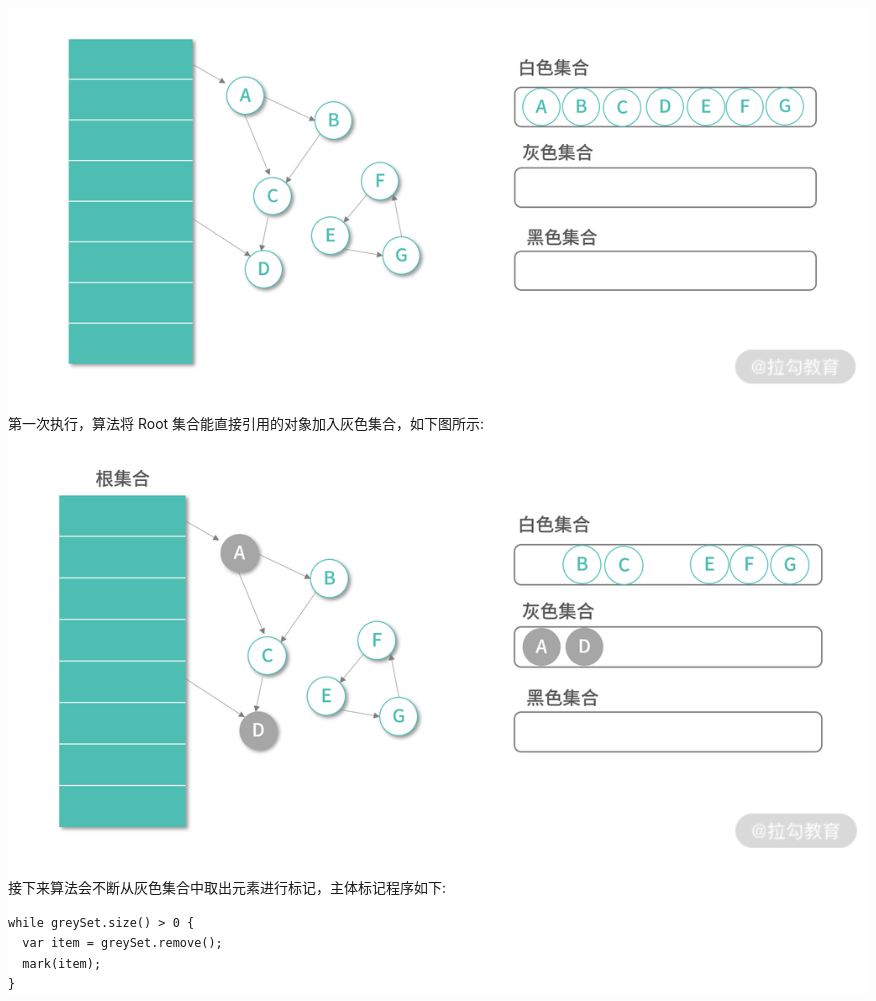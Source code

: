 ![](../../images/module_5/28_5.png)

第一次执行，算法将 Root 集合能直接引用的对象加入灰色集合，如下图所示:

![](../../images/module_5/28_6.png)

接下来算法会不断从灰色集合中取出元素进行标记，主体标记程序如下:

```shell
while greySet.size() > 0 {
  var item = greySet.remove();
  mark(item);
}
```

